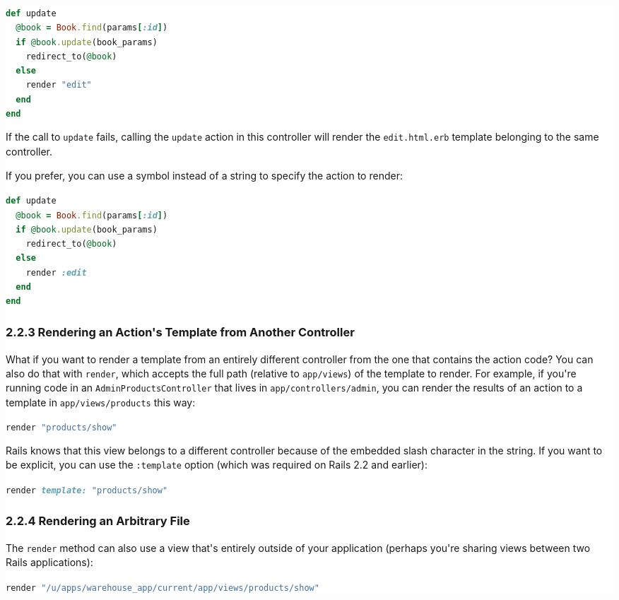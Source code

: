 ```ruby
def update
  @book = Book.find(params[:id])
  if @book.update(book_params)
    redirect_to(@book)
  else
    render "edit"
  end
end
```

If the call to `update` fails, calling the `update` action in this controller will render the `edit.html.erb` template belonging to the same controller.

If you prefer, you can use a symbol instead of a string to specify the action to render:

```ruby
def update
  @book = Book.find(params[:id])
  if @book.update(book_params)
    redirect_to(@book)
  else
    render :edit
  end
end
```

###  2.2.3 Rendering an Action's Template from Another Controller

What if you want to render a template from an entirely different controller from the one that contains the action code? You can also do that with `render`, which accepts the full path (relative to `app/views`) of the template to render. For example, if you're running code in an `AdminProductsController` that lives in `app/controllers/admin`, you can render the results of an action to a template in `app/views/products` this way:

```ruby
render "products/show"
```

Rails knows that this view belongs to a different controller because of the embedded slash character in the string. If you want to be explicit, you can use the `:template` option (which was required on Rails 2.2 and earlier):

```ruby
render template: "products/show"
```

###  2.2.4 Rendering an Arbitrary File

The `render` method can also use a view that's entirely outside of your application (perhaps you're sharing views between two Rails applications):

```ruby
render "/u/apps/warehouse_app/current/app/views/products/show"
```

